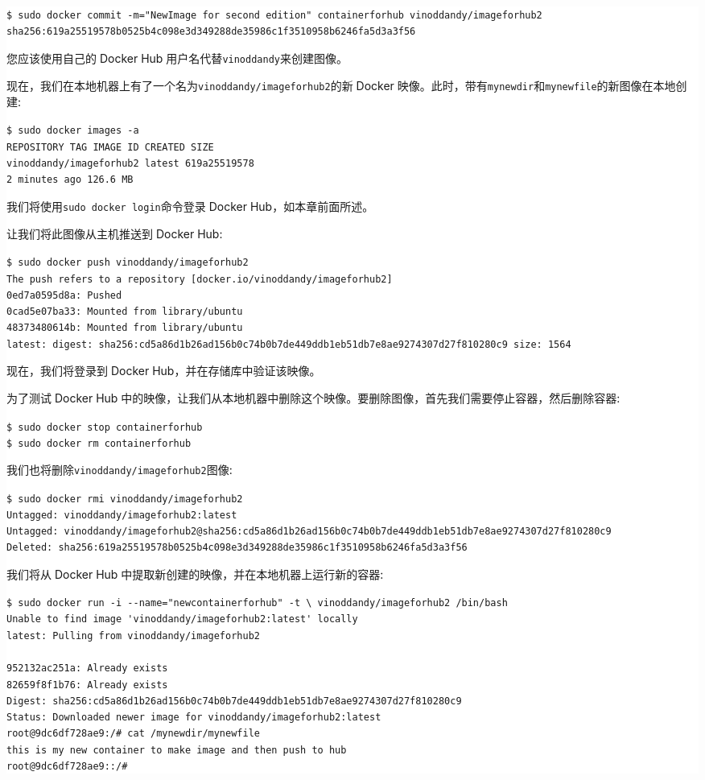 ```
$ sudo docker commit -m="NewImage for second edition" containerforhub vinoddandy/imageforhub2 
sha256:619a25519578b0525b4c098e3d349288de35986c1f3510958b6246fa5d3a3f56 

```

您应该使用自己的 Docker Hub 用户名代替`vinoddandy`来创建图像。

现在，我们在本地机器上有了一个名为`vinoddandy/imageforhub2`的新 Docker 映像。此时，带有`mynewdir`和`mynewfile`的新图像在本地创建:

```
$ sudo docker images -a 
REPOSITORY TAG IMAGE ID CREATED SIZE 
vinoddandy/imageforhub2 latest 619a25519578 
2 minutes ago 126.6 MB 

```

我们将使用`sudo docker login`命令登录 Docker Hub，如本章前面所述。

让我们将此图像从主机推送到 Docker Hub:

```
$ sudo docker push vinoddandy/imageforhub2 
The push refers to a repository [docker.io/vinoddandy/imageforhub2] 
0ed7a0595d8a: Pushed 
0cad5e07ba33: Mounted from library/ubuntu 
48373480614b: Mounted from library/ubuntu 
latest: digest: sha256:cd5a86d1b26ad156b0c74b0b7de449ddb1eb51db7e8ae9274307d27f810280c9 size: 1564 

```

现在，我们将登录到 Docker Hub，并在存储库中验证该映像。

为了测试 Docker Hub 中的映像，让我们从本地机器中删除这个映像。要删除图像，首先我们需要停止容器，然后删除容器:

```
$ sudo docker stop containerforhub 
$ sudo docker rm containerforhub 

```

我们也将删除`vinoddandy/imageforhub2`图像:

```
$ sudo docker rmi vinoddandy/imageforhub2
Untagged: vinoddandy/imageforhub2:latest 
Untagged: vinoddandy/imageforhub2@sha256:cd5a86d1b26ad156b0c74b0b7de449ddb1eb51db7e8ae9274307d27f810280c9 
Deleted: sha256:619a25519578b0525b4c098e3d349288de35986c1f3510958b6246fa5d3a3f56 

```

我们将从 Docker Hub 中提取新创建的映像，并在本地机器上运行新的容器:

```
$ sudo docker run -i --name="newcontainerforhub" -t \ vinoddandy/imageforhub2 /bin/bash 
Unable to find image 'vinoddandy/imageforhub2:latest' locally 
latest: Pulling from vinoddandy/imageforhub2 

952132ac251a: Already exists 
82659f8f1b76: Already exists 
Digest: sha256:cd5a86d1b26ad156b0c74b0b7de449ddb1eb51db7e8ae9274307d27f810280c9 
Status: Downloaded newer image for vinoddandy/imageforhub2:latest 
root@9dc6df728ae9:/# cat /mynewdir/mynewfile 
this is my new container to make image and then push to hub 
root@9dc6df728ae9::/# 

```
